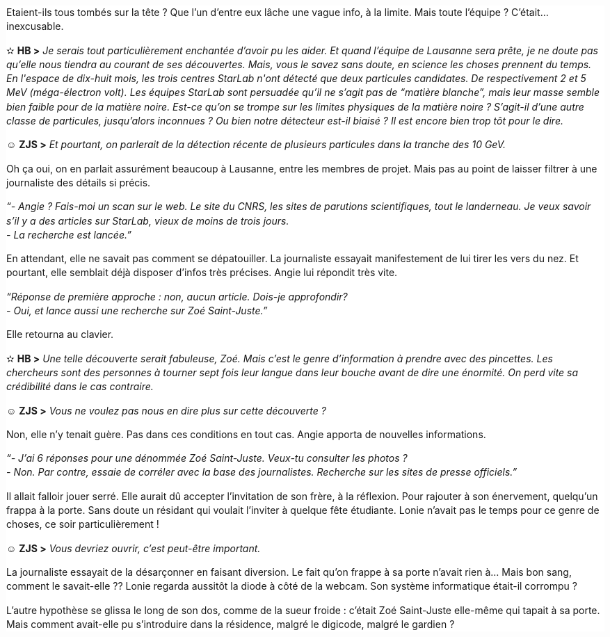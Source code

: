 Etaient-ils tous tombés sur la tête ? Que l’un d’entre eux lâche une vague info, à la limite. Mais toute l’équipe ? C’était… inexcusable.

✫ **HB >** *Je serais tout particulièrement enchantée d’avoir pu les aider. Et quand l’équipe de Lausanne sera prête, je ne doute pas qu’elle nous tiendra au courant de ses découvertes. Mais, vous le savez sans doute, en science les choses prennent du temps. En l'espace de dix-huit mois, les trois centres StarLab n'ont détecté que deux particules candidates. De respectivement 2 et 5 MeV (méga-électron volt). Les équipes StarLab sont persuadée qu’il ne s’agit pas de “matière blanche”, mais leur masse semble bien faible pour de la matière noire. Est-ce qu’on se trompe sur les limites physiques de la matière noire ? S’agit-il d’une autre classe de particules, jusqu’alors inconnues ? Ou bien notre détecteur est-il biaisé ? Il est encore bien trop tôt pour le dire.*

☺ **ZJS >** *Et pourtant, on parlerait de la détection récente de plusieurs particules dans la tranche des 10 GeV.*

Oh ça oui, on en parlait assurément beaucoup à Lausanne, entre les membres de projet. Mais pas au point de laisser filtrer à une journaliste des détails si précis.
  
*“- Angie ? Fais-moi un scan sur le web. Le site du CNRS, les sites de parutions scientifiques, tout le landerneau. Je veux savoir s’il y a des articles sur StarLab, vieux de moins de trois jours.*  
*- La recherche est lancée.”*

En attendant, elle ne savait pas comment se dépatouiller. La journaliste essayait manifestement de lui tirer les vers du nez. Et pourtant, elle semblait déjà disposer d’infos très précises. Angie lui répondit très vite.
  
*“Réponse de première approche : non, aucun article. Dois-je approfondir?*  
*- Oui, et lance aussi une recherche sur Zoé Saint-Juste.”*

Elle retourna au clavier.

✫ **HB >** *Une telle découverte serait fabuleuse, Zoé. Mais c’est le genre d’information à prendre avec des pincettes. Les chercheurs sont des personnes à tourner sept fois leur langue dans leur bouche avant de dire une énormité. On perd vite sa crédibilité dans le cas contraire.*

☺ **ZJS >** *Vous ne voulez pas nous en dire plus sur cette découverte ?*

Non, elle n’y tenait guère. Pas dans ces conditions en tout cas. Angie apporta de nouvelles informations.
  
*“- J’ai 6 réponses pour une dénommée Zoé Saint-Juste. Veux-tu consulter les photos ?*  
*- Non. Par contre, essaie de corréler avec la base des journalistes. Recherche sur les sites de presse officiels.”*

Il allait falloir jouer serré. Elle aurait dû accepter l’invitation de son frère, à la réflexion. Pour rajouter à son énervement, quelqu’un frappa à la porte. Sans doute un résidant qui voulait l’inviter à quelque fête étudiante. Lonie n’avait pas le temps pour ce genre de choses, ce soir particulièrement !

☺ **ZJS >** *Vous devriez ouvrir, c’est peut-être important.*

La journaliste essayait de la désarçonner en faisant diversion. Le fait qu’on frappe à sa porte n’avait rien à… Mais bon sang, comment le savait-elle ?? Lonie regarda aussitôt la diode à côté de la webcam. Son système informatique était-il corrompu ?

L’autre hypothèse se glissa le long de son dos, comme de la sueur froide : c’était Zoé Saint-Juste elle-même qui tapait à sa porte. Mais comment avait-elle pu s’introduire dans la résidence, malgré le digicode, malgré le gardien ?
